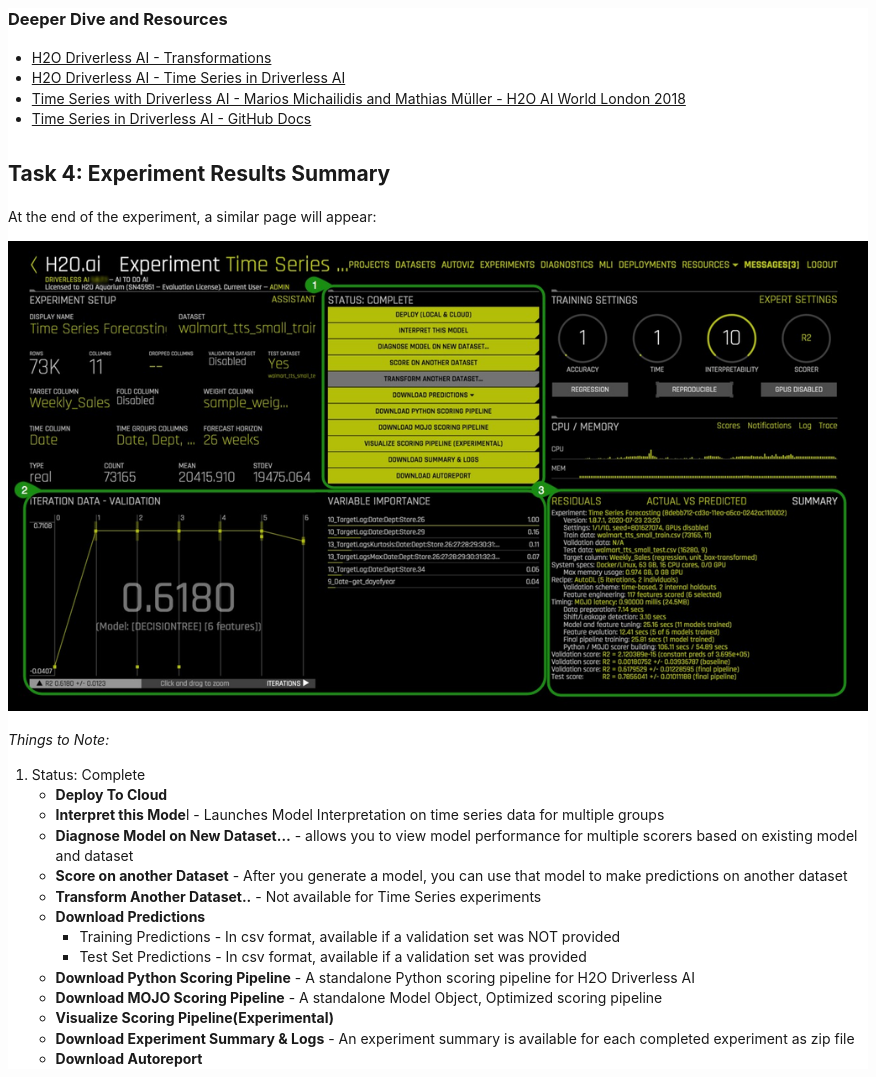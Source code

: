 ### Deeper Dive and Resources

- [H2O Driverless AI - Transformations](http://docs.h2o.ai/driverless-ai/latest-stable/docs/userguide/transformations.html?highlight=interactions)
- [H2O Driverless AI - Time Series in Driverless AI](http://docs.h2o.ai/driverless-ai/latest-stable/docs/userguide/time-series.html?highlight=time%20groups) 
- [Time Series with Driverless AI - Marios Michailidis and Mathias Müller - H2O AI World London 2018](https://www.youtube.com/watch?v=EGVY7-Spv8E) 
- [Time Series in Driverless AI - GitHub Docs ](https://github.com/h2oai/h2oai/blob/dev/docs/time-series.rst#gap-and-horizon)


## Task 4: Experiment Results Summary

At the end of the experiment, a similar page will appear:

![experiment-results-summary-page](assets/experiment-results-summary-page.jpg)

*Things to Note:*

1. Status: Complete
    - **Deploy To Cloud**
    - **Interpret this Mode**l - Launches Model Interpretation on time series data for multiple groups
    - **Diagnose Model on New Dataset…** -  allows you to view model performance for multiple scorers based on existing model and dataset
    - **Score on another Dataset** - After you generate a model, you can use that model to make predictions on another dataset
    - **Transform Another Dataset..** - Not available for Time Series experiments
    - **Download Predictions**
      - Training Predictions - In csv format, available if a validation set was NOT provided 
      - Test Set Predictions - In csv format, available if a validation set was provided
    - **Download Python Scoring Pipeline** - A standalone Python scoring pipeline for H2O Driverless AI
    - **Download MOJO Scoring Pipeline** - A standalone Model Object, Optimized scoring pipeline
    - **Visualize Scoring Pipeline(Experimental)**
    - **Download Experiment Summary & Logs** - An experiment summary is available for each completed experiment as zip file
    - **Download Autoreport**
